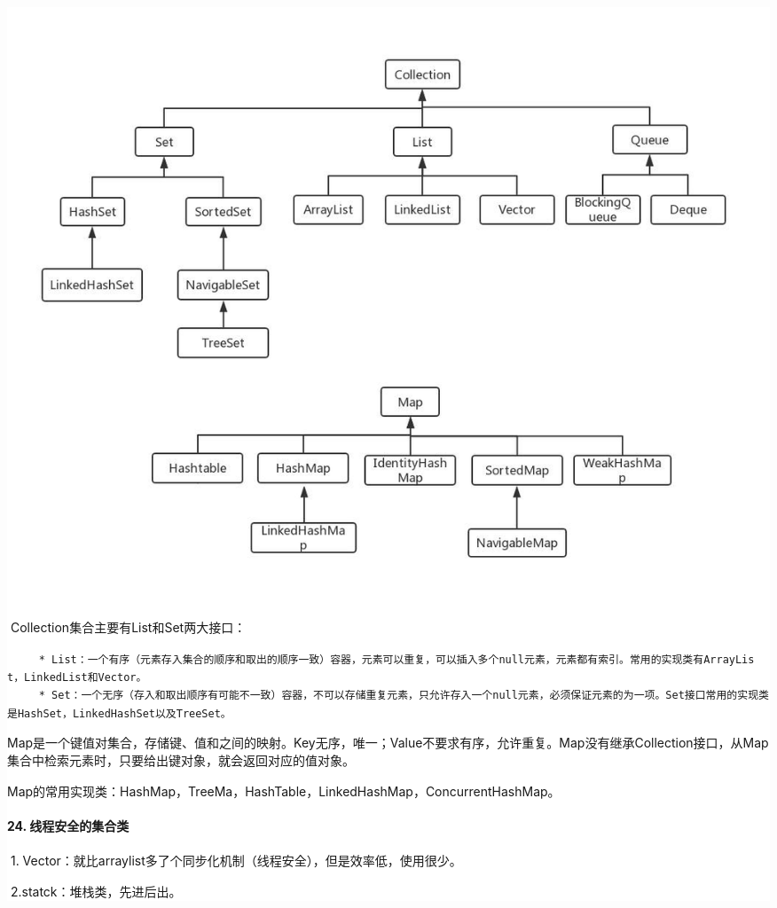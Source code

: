​	![](images/集合.jpg)



​      Collection集合主要有List和Set两大接口：

		 * List：一个有序（元素存入集合的顺序和取出的顺序一致）容器，元素可以重复，可以插入多个null元素，元素都有索引。常用的实现类有ArrayList，LinkedList和Vector。
		 * Set：一个无序（存入和取出顺序有可能不一致）容器，不可以存储重复元素，只允许存入一个null元素，必须保证元素的为一项。Set接口常用的实现类是HashSet，LinkedHashSet以及TreeSet。

​		Map是一个键值对集合，存储键、值和之间的映射。Key无序，唯一；Value不要求有序，允许重复。Map没有继承Collection接口，从Map集合中检索元素时，只要给出键对象，就会返回对应的值对象。

​		Map的常用实现类：HashMap，TreeMa，HashTable，LinkedHashMap，ConcurrentHashMap。

   

#### 24.	线程安全的集合类

​	1. Vector：就比arraylist多了个同步化机制（线程安全），但是效率低，使用很少。

​	2.statck：堆栈类，先进后出。
